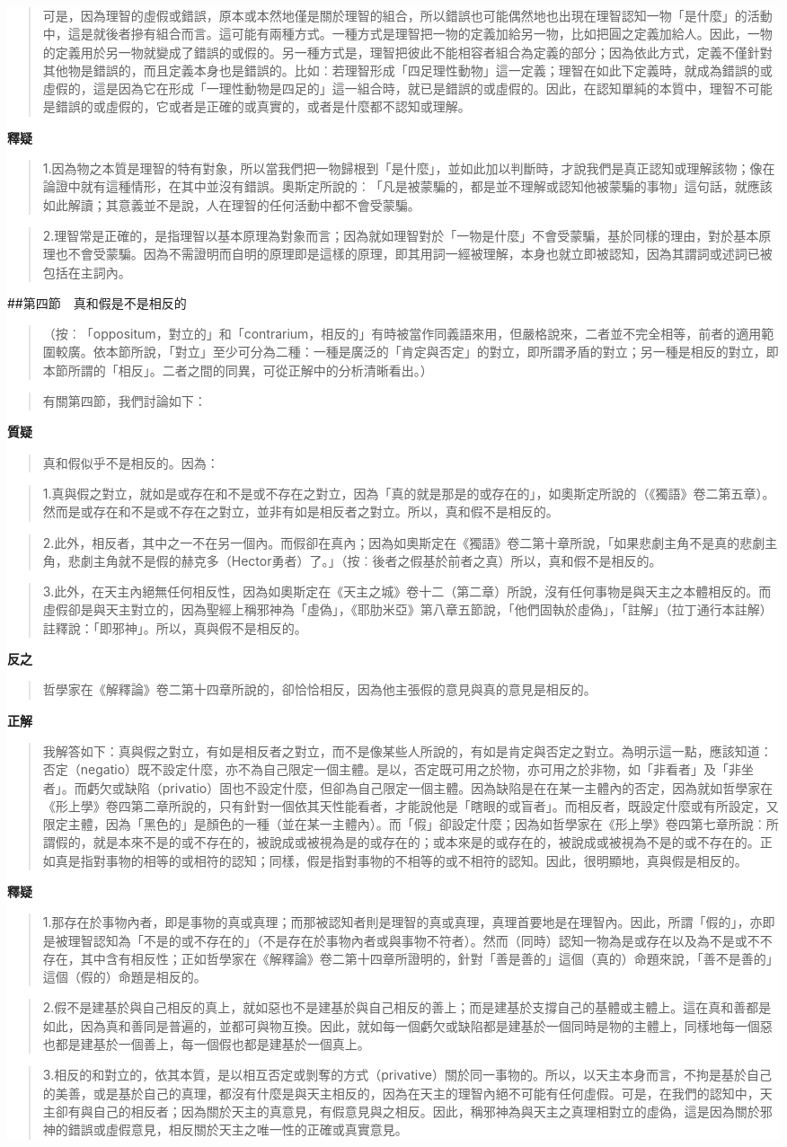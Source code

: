 >可是，因為理智的虛假或錯誤，原本或本然地僅是關於理智的組合，所以錯誤也可能偶然地也出現在理智認知一物「是什麼」的活動中，這是就後者摻有組合而言。這可能有兩種方式。一種方式是理智把一物的定義加給另一物，比如把圓之定義加給人。因此，一物的定義用於另一物就變成了錯誤的或假的。另一種方式是，理智把彼此不能相容者組合為定義的部分；因為依此方式，定義不僅針對其他物是錯誤的，而且定義本身也是錯誤的。比如︰若理智形成「四足理性動物」這一定義；理智在如此下定義時，就成為錯誤的或虛假的，這是因為它在形成「一理性動物是四足的」這一組合時，就已是錯誤的或虛假的。因此，在認知單純的本質中，理智不可能是錯誤的或虛假的，它或者是正確的或真實的，或者是什麼都不認知或理解。

**釋疑**
>1.因為物之本質是理智的特有對象，所以當我們把一物歸根到「是什麼」，並如此加以判斷時，才說我們是真正認知或理解該物；像在論證中就有這種情形，在其中並沒有錯誤。奧斯定所說的︰「凡是被蒙騙的，都是並不理解或認知他被蒙騙的事物」這句話，就應該如此解讀；其意義並不是說，人在理智的任何活動中都不會受蒙騙。

>2.理智常是正確的，是指理智以基本原理為對象而言；因為就如理智對於「一物是什麼」不會受蒙騙，基於同樣的理由，對於基本原理也不會受蒙騙。因為不需證明而自明的原理即是這樣的原理，即其用詞一經被理解，本身也就立即被認知，因為其謂詞或述詞已被包括在主詞內。

##第四節　真和假是不是相反的
>（按︰「oppositum，對立的」和「contrarium，相反的」有時被當作同義語來用，但嚴格說來，二者並不完全相等，前者的適用範圍較廣。依本節所說，「對立」至少可分為二種：一種是廣泛的「肯定與否定」的對立，即所謂矛盾的對立；另一種是相反的對立，即本節所謂的「相反」。二者之間的同異，可從正解中的分析清晰看出。）

>有關第四節，我們討論如下：

**質疑**
>真和假似乎不是相反的。因為：

>1.真與假之對立，就如是或存在和不是或不存在之對立，因為「真的就是那是的或存在的」，如奧斯定所說的（《獨語》卷二第五章）。然而是或存在和不是或不存在之對立，並非有如是相反者之對立。所以，真和假不是相反的。

>2.此外，相反者，其中之一不在另一個內。而假卻在真內；因為如奧斯定在《獨語》卷二第十章所說，「如果悲劇主角不是真的悲劇主角，悲劇主角就不是假的赫克多（Hector勇者）了。」（按︰後者之假基於前者之真）所以，真和假不是相反的。

>3.此外，在天主內絕無任何相反性，因為如奧斯定在《天主之城》卷十二（第二章）所說，沒有任何事物是與天主之本體相反的。而虛假卻是與天主對立的，因為聖經上稱邪神為「虛偽」，《耶肋米亞》第八章五節說，「他們固執於虛偽」，「註解」（拉丁通行本註解）註釋說：「即邪神」。所以，真與假不是相反的。

**反之**
>哲學家在《解釋論》卷二第十四章所說的，卻恰恰相反，因為他主張假的意見與真的意見是相反的。

**正解**
>我解答如下：真與假之對立，有如是相反者之對立，而不是像某些人所說的，有如是肯定與否定之對立。為明示這一點，應該知道：否定（negatio）既不設定什麼，亦不為自己限定一個主體。是以，否定既可用之於物，亦可用之於非物，如「非看者」及「非坐者」。而虧欠或缺陷（privatio）固也不設定什麼，但卻為自己限定一個主體。因為缺陷是在在某一主體內的否定，因為就如哲學家在《形上學》卷四第二章所說的，只有針對一個依其天性能看者，才能說他是「瞎眼的或盲者」。而相反者，既設定什麼或有所設定，又限定主體，因為「黑色的」是顏色的一種（並在某一主體內）。而「假」卻設定什麼；因為如哲學家在《形上學》卷四第七章所說︰所謂假的，就是本來不是的或不存在的，被說成或被視為是的或存在的；或本來是的或存在的，被說成或被視為不是的或不存在的。正如真是指對事物的相等的或相符的認知；同樣，假是指對事物的不相等的或不相符的認知。因此，很明顯地，真與假是相反的。

**釋疑**
>1.那存在於事物內者，即是事物的真或真理；而那被認知者則是理智的真或真理，真理首要地是在理智內。因此，所謂「假的」，亦即是被理智認知為「不是的或不存在的」（不是存在於事物內者或與事物不符者）。然而（同時）認知一物為是或存在以及為不是或不不存在，其中含有相反性；正如哲學家在《解釋論》卷二第十四章所證明的，針對「善是善的」這個（真的）命題來說，「善不是善的」這個（假的）命題是相反的。

>2.假不是建基於與自己相反的真上，就如惡也不是建基於與自己相反的善上；而是建基於支撐自己的基體或主體上。這在真和善都是如此，因為真和善同是普遍的，並都可與物互換。因此，就如每一個虧欠或缺陷都是建基於一個同時是物的主體上，同樣地每一個惡也都是建基於一個善上，每一個假也都是建基於一個真上。

>3.相反的和對立的，依其本質，是以相互否定或剝奪的方式（privative）關於同一事物的。所以，以天主本身而言，不拘是基於自己的美善，或是基於自己的真理，都沒有什麼是與天主相反的，因為在天主的理智內絕不可能有任何虛假。可是，在我們的認知中，天主卻有與自己的相反者；因為關於天主的真意見，有假意見與之相反。因此，稱邪神為與天主之真理相對立的虛偽，這是因為關於邪神的錯誤或虛假意見，相反關於天主之唯一性的正確或真實意見。
